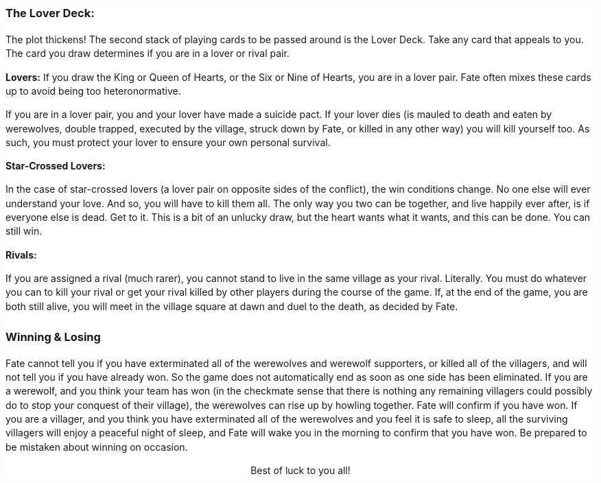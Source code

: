 ### The Lover Deck:
The plot thickens! The second stack of playing cards to be passed around is the Lover Deck. Take any card that appeals to you. The card you draw determines if you are in a lover or rival pair.

**Lovers:** If you draw the King or Queen of Hearts, or the Six or Nine of Hearts, you are in a lover pair. Fate often mixes these cards up to avoid being too heteronormative.

If you are in a lover pair, you and your lover have made a suicide pact. If your lover dies (is mauled to death and eaten by werewolves, double trapped, executed by the village, struck down by Fate, or killed in any other way) you will kill yourself too. As such, you must protect your lover to ensure your own personal survival.

**Star-Crossed Lovers:**

In the case of star-crossed lovers (a lover pair on opposite sides of the conflict), the win conditions change. No one else will ever understand your love. And so, you will have to kill them all. The only way you two can be together, and live happily ever after, is if everyone else is dead. Get to it. This is a bit of an unlucky draw, but the heart wants what it wants, and this can be done. You can still win.

**Rivals:**

If you are assigned a rival (much rarer), you cannot stand to live in the same village as your rival. Literally. You must do whatever you can to kill your rival or get your rival killed by other players during the course of the game. If, at the end of the game, you are both still alive, you will meet in the village square at dawn and duel to the death, as decided by Fate.

### Winning & Losing

Fate cannot tell you if you have exterminated all of the werewolves and werewolf supporters, or killed all of the villagers, and will not tell you if you have already won. So the game does not automatically end as soon as one side has been eliminated. If you are a werewolf, and you think your team has won (in the checkmate sense that there is nothing any remaining villagers could possibly do to stop your conquest of their village), the werewolves can rise up by howling together. Fate will confirm if you have won. If you are a villager, and you think you have exterminated all of the werewolves and you feel it is safe to sleep, all the surviving villagers will enjoy a peaceful night of sleep, and Fate will wake you in the morning to confirm that you have won. Be prepared to be mistaken about winning on occasion.

<p align=center>
Best of luck to you all!
</p>
